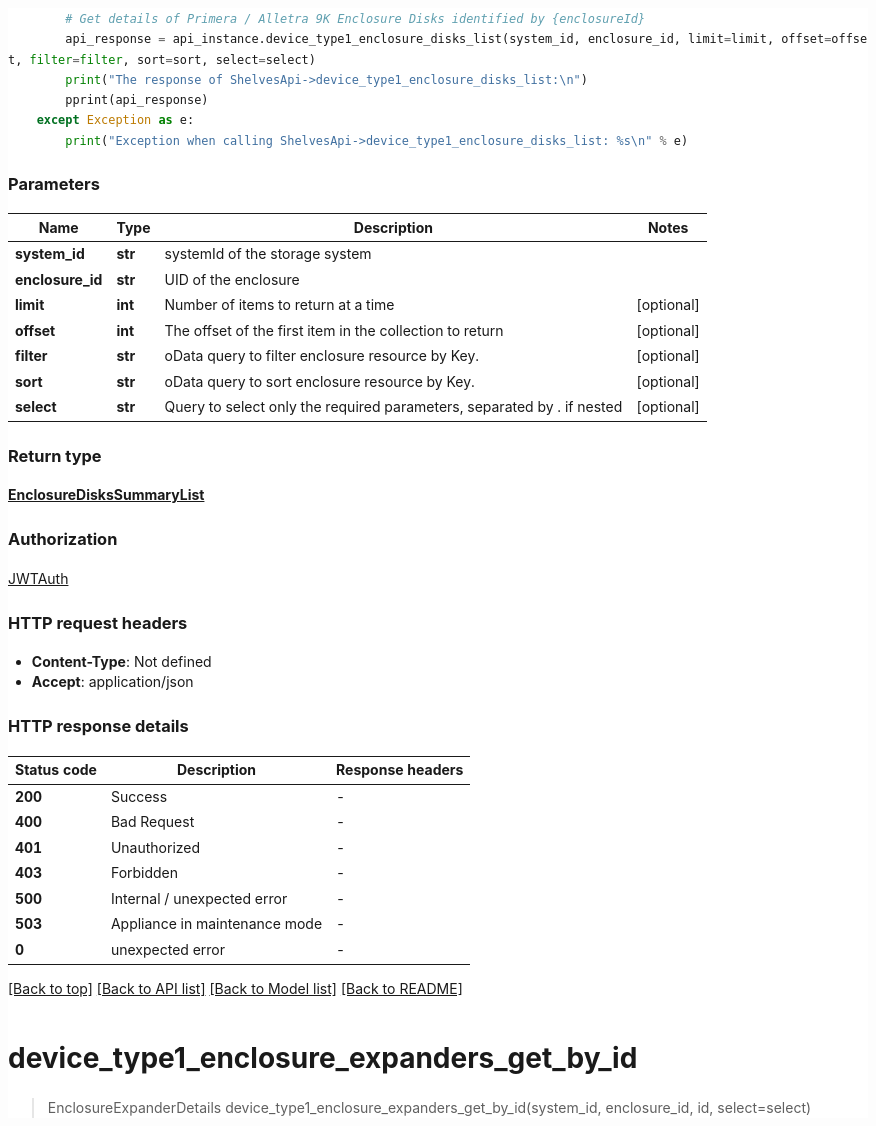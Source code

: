 ```python
        # Get details of Primera / Alletra 9K Enclosure Disks identified by {enclosureId}
        api_response = api_instance.device_type1_enclosure_disks_list(system_id, enclosure_id, limit=limit, offset=offset, filter=filter, sort=sort, select=select)
        print("The response of ShelvesApi->device_type1_enclosure_disks_list:\n")
        pprint(api_response)
    except Exception as e:
        print("Exception when calling ShelvesApi->device_type1_enclosure_disks_list: %s\n" % e)
```



### Parameters


Name | Type | Description  | Notes
------------- | ------------- | ------------- | -------------
 **system_id** | **str**| systemId of the storage system | 
 **enclosure_id** | **str**| UID of the enclosure | 
 **limit** | **int**| Number of items to return at a time | [optional] 
 **offset** | **int**| The offset of the first item in the collection to return | [optional] 
 **filter** | **str**| oData query to filter enclosure resource by Key. | [optional] 
 **sort** | **str**| oData query to sort enclosure resource by Key. | [optional] 
 **select** | **str**| Query to select only the required parameters, separated by . if nested | [optional] 

### Return type

[**EnclosureDisksSummaryList**](EnclosureDisksSummaryList.md)

### Authorization

[JWTAuth](../README.md#JWTAuth)

### HTTP request headers

 - **Content-Type**: Not defined
 - **Accept**: application/json

### HTTP response details

| Status code | Description | Response headers |
|-------------|-------------|------------------|
**200** | Success |  -  |
**400** | Bad Request |  -  |
**401** | Unauthorized |  -  |
**403** | Forbidden |  -  |
**500** | Internal / unexpected error |  -  |
**503** | Appliance in maintenance mode |  -  |
**0** | unexpected error |  -  |

[[Back to top]](#) [[Back to API list]](../README.md#documentation-for-api-endpoints) [[Back to Model list]](../README.md#documentation-for-models) [[Back to README]](../README.md)

# **device_type1_enclosure_expanders_get_by_id**
> EnclosureExpanderDetails device_type1_enclosure_expanders_get_by_id(system_id, enclosure_id, id, select=select)
